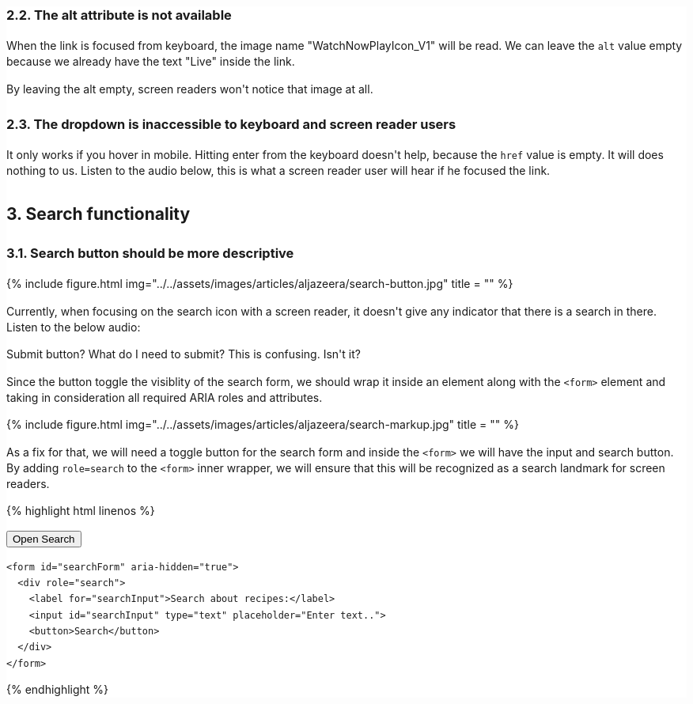 ### 2.2. The alt attribute is not available

When the link is focused from keyboard, the image name "WatchNowPlayIcon_V1" will be read. We can leave the `alt` value empty because we already have the text "Live" inside the link.

By leaving the alt empty, screen readers won't notice that image at all. 

### 2.3. The dropdown is inaccessible to keyboard and screen reader users

It only works if you hover in mobile. Hitting enter from the keyboard doesn't help, because the `href` value is empty. It will does nothing to us. Listen to the audio below, this is what a screen reader user will hear if he focused the link.

<iframe width="100%" height="200" scrolling="no" frameborder="no" src="https://w.soundcloud.com/player/?url=https%3A//api.soundcloud.com/tracks/291743727%3Fsecret_token%3Ds-9JEt1&amp;auto_play=false&amp;hide_related=false&amp;show_comments=true&amp;show_user=true&amp;show_reposts=false&amp;visual=true"></iframe>

## 3. Search functionality 

### 3.1. Search button should be more descriptive 

{% include figure.html
		img="../../assets/images/articles/aljazeera/search-button.jpg"
		title = ""
%}

Currently, when focusing on the search icon with a screen reader, it doesn't give any indicator that there is a search in there. Listen to the below audio:

<iframe width="100%" height="200" scrolling="no" frameborder="no" src="https://w.soundcloud.com/player/?url=https%3A//api.soundcloud.com/tracks/291761230%3Fsecret_token%3Ds-OiOme&amp;auto_play=false&amp;hide_related=false&amp;show_comments=true&amp;show_user=true&amp;show_reposts=false&amp;visual=true"></iframe>

Submit button? What do I need to submit? This is confusing. Isn't it? 

Since the button toggle the visiblity of the search form, we should wrap it inside an element along with the `<form>` element and taking in consideration all required ARIA roles and attributes. 

{% include figure.html
		img="../../assets/images/articles/aljazeera/search-markup.jpg"
		title = ""
%}

As a fix for that, we will need a toggle button for the search form and inside the `<form>` we will have the input and search button. By adding `role=search` to the `<form>` inner wrapper, we will ensure that this will be recognized as a search landmark for screen readers.

{% highlight html linenos %}
<div id="search-wrapper">
    <button id="btn" aria-expanded="false" aria-controls="searchForm">Open Search</button>

    <form id="searchForm" aria-hidden="true">
      <div role="search">
        <label for="searchInput">Search about recipes:</label>
        <input id="searchInput" type="text" placeholder="Enter text..">
        <button>Search</button>
      </div>
    </form>
</div>
{% endhighlight %}
